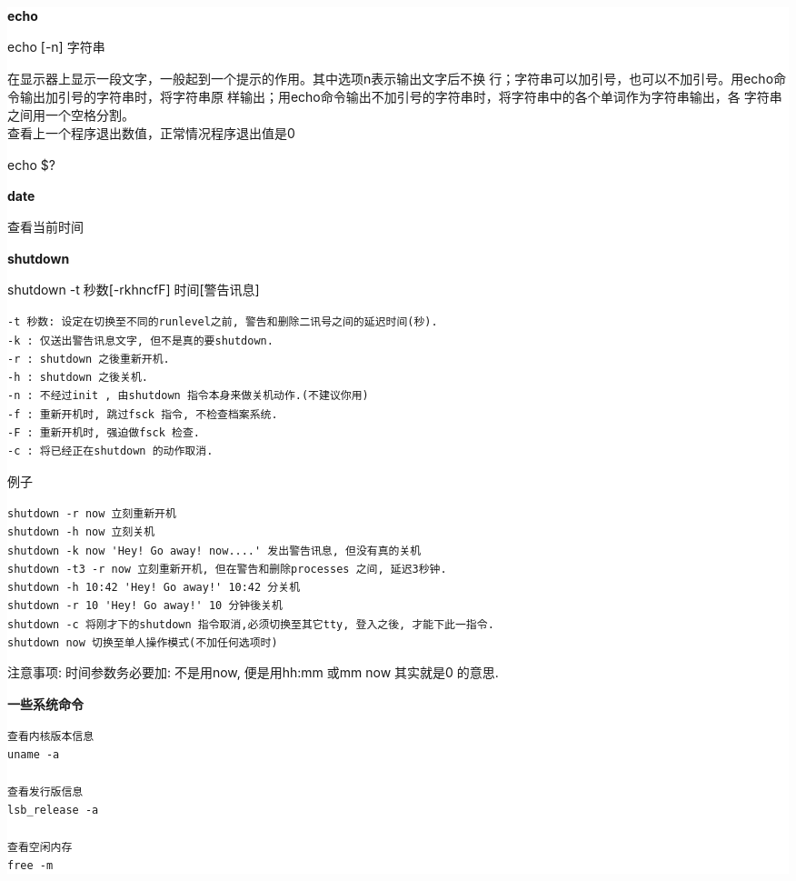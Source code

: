 **echo**                

echo [-n] 字符串        

在显示器上显示一段文字，一般起到一个提示的作用。其中选项n表示输出文字后不换
行；字符串可以加引号，也可以不加引号。用echo命令输出加引号的字符串时，将字符串原
样输出；用echo命令输出不加引号的字符串时，将字符串中的各个单词作为字符串输出，各
字符串之间用一个空格分割。                        
查看上一个程序退出数值，正常情况程序退出值是0    


echo $?


**date**

查看当前时间

**shutdown**            

shutdown -t 秒数[-rkhncfF] 时间[警告讯息]


```
-t 秒数: 设定在切换至不同的runlevel之前, 警告和删除二讯号之间的延迟时间(秒).
-k : 仅送出警告讯息文字, 但不是真的要shutdown.
-r : shutdown 之後重新开机.
-h : shutdown 之後关机.
-n : 不经过init , 由shutdown 指令本身来做关机动作.(不建议你用)
-f : 重新开机时, 跳过fsck 指令, 不检查档案系统.
-F : 重新开机时, 强迫做fsck 检查.
-c : 将已经正在shutdown 的动作取消.
```

例子

```
shutdown -r now 立刻重新开机
shutdown -h now 立刻关机
shutdown -k now 'Hey! Go away! now....' 发出警告讯息, 但没有真的关机
shutdown -t3 -r now 立刻重新开机, 但在警告和删除processes 之间, 延迟3秒钟.
shutdown -h 10:42 'Hey! Go away!' 10:42 分关机
shutdown -r 10 'Hey! Go away!' 10 分钟後关机
shutdown -c 将刚才下的shutdown 指令取消,必须切换至其它tty, 登入之後, 才能下此一指令.
shutdown now 切换至单人操作模式(不加任何选项时)
```

注意事项:
时间参数务必要加: 不是用now, 便是用hh:mm 或mm
now 其实就是0 的意思.


**一些系统命令** 

```
查看内核版本信息
uname -a

查看发行版信息
lsb_release -a

查看空闲内存
free -m
```
